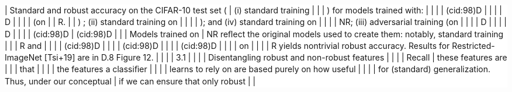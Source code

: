 | Standard and robust accuracy on the CIFAR-10 test set (                                                      | (i) standard training                                                                                         |     |
| ) for models trained with:                                                                                   |                                                                                                               |     |
| (cid:98)D                                                                                                    |                                                                                                               |     |
| D                                                                                                            |                                                                                                               |     |
| (on                                                                                                          |                                                                                                               | R.  |
| ) ; (ii) standard training on                                                                                |                                                                                                               |     |
| ); and (iv) standard training on                                                                             |                                                                                                               |     |
| NR; (iii) adversarial training (on                                                                           |                                                                                                               |     |
| D                                                                                                            |                                                                                                               |     |
| D                                                                                                            |                                                                                                               |     |
| (cid:98)D                                                                                                    | (cid:98)D                                                                                                     |     |
| Models trained on                                                                                            | NR reﬂect the original models used to create them: notably, standard training                                 |     |
| R and                                                                                                        |                                                                                                               |     |
| (cid:98)D                                                                                                    |                                                                                                               |     |
| (cid:98)D                                                                                                    |                                                                                                               |     |
| (cid:98)D                                                                                                    |                                                                                                               |     |
| on                                                                                                           |                                                                                                               |     |
| R yields nontrivial robust accuracy. Results for Restricted-ImageNet [Tsi+19] are in D.8 Figure 12.          |                                                                                                               |     |
| 3.1                                                                                                          |                                                                                                               |     |
| Disentangling robust and non-robust features                                                                 |                                                                                                               |     |
| Recall                                                                                                       | these features are                                                                                            |     |
| that                                                                                                         |                                                                                                               |     |
| the features a classiﬁer                                                                                     |                                                                                                               |     |
| learns to rely on are based purely on how useful                                                             |                                                                                                               |     |
| for (standard) generalization. Thus, under our conceptual                                                    | if we can ensure that only robust                                                                             |     |
